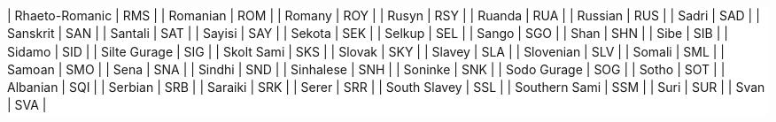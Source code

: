 | Rhaeto-Romanic        | RMS             |
| Romanian              | ROM             |
| Romany                | ROY             |
| Rusyn                 | RSY             |
| Ruanda                | RUA             |
| Russian               | RUS             |
| Sadri                 | SAD             |
| Sanskrit              | SAN             |
| Santali               | SAT             |
| Sayisi                | SAY             |
| Sekota                | SEK             |
| Selkup                | SEL             |
| Sango                 | SGO             |
| Shan                  | SHN             |
| Sibe                  | SIB             |
| Sidamo                | SID             |
| Silte Gurage          | SIG             |
| Skolt Sami            | SKS             |
| Slovak                | SKY             |
| Slavey                | SLA             |
| Slovenian             | SLV             |
| Somali                | SML             |
| Samoan                | SMO             |
| Sena                  | SNA             |
| Sindhi                | SND             |
| Sinhalese             | SNH             |
| Soninke               | SNK             |
| Sodo Gurage           | SOG             |
| Sotho                 | SOT             |
| Albanian              | SQI             |
| Serbian               | SRB             |
| Saraiki               | SRK             |
| Serer                 | SRR             |
| South Slavey          | SSL             |
| Southern Sami         | SSM             |
| Suri                  | SUR             |
| Svan                  | SVA             |